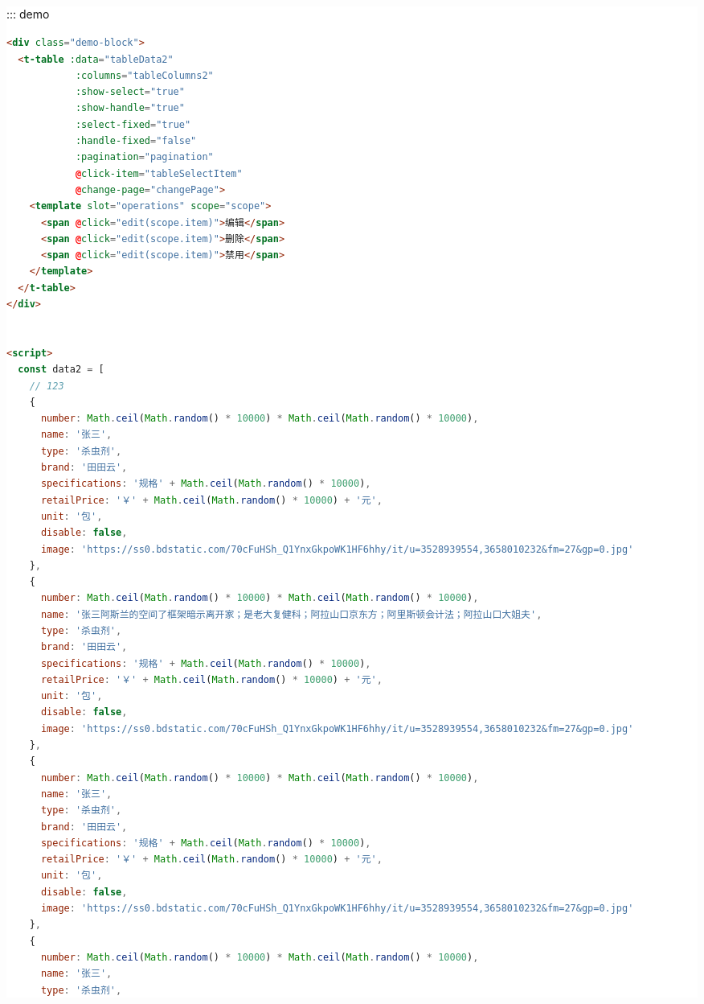 ::: demo
```html
<div class="demo-block">
  <t-table :data="tableData2"
            :columns="tableColumns2"
            :show-select="true"
            :show-handle="true"
            :select-fixed="true"
            :handle-fixed="false"
            :pagination="pagination"
            @click-item="tableSelectItem"
            @change-page="changePage">
    <template slot="operations" scope="scope">
      <span @click="edit(scope.item)">编辑</span>
      <span @click="edit(scope.item)">删除</span>
      <span @click="edit(scope.item)">禁用</span>
    </template>
  </t-table>
</div>


<script>
  const data2 = [
    // 123
    {
      number: Math.ceil(Math.random() * 10000) * Math.ceil(Math.random() * 10000),
      name: '张三',
      type: '杀虫剂',
      brand: '田田云',
      specifications: '规格' + Math.ceil(Math.random() * 10000),
      retailPrice: '￥' + Math.ceil(Math.random() * 10000) + '元',
      unit: '包',
      disable: false,
      image: 'https://ss0.bdstatic.com/70cFuHSh_Q1YnxGkpoWK1HF6hhy/it/u=3528939554,3658010232&fm=27&gp=0.jpg'
    },
    {
      number: Math.ceil(Math.random() * 10000) * Math.ceil(Math.random() * 10000),
      name: '张三阿斯兰的空间了框架暗示离开家；是老大复健科；阿拉山口京东方；阿里斯顿会计法；阿拉山口大姐夫',
      type: '杀虫剂',
      brand: '田田云',
      specifications: '规格' + Math.ceil(Math.random() * 10000),
      retailPrice: '￥' + Math.ceil(Math.random() * 10000) + '元',
      unit: '包',
      disable: false,
      image: 'https://ss0.bdstatic.com/70cFuHSh_Q1YnxGkpoWK1HF6hhy/it/u=3528939554,3658010232&fm=27&gp=0.jpg'
    },
    {
      number: Math.ceil(Math.random() * 10000) * Math.ceil(Math.random() * 10000),
      name: '张三',
      type: '杀虫剂',
      brand: '田田云',
      specifications: '规格' + Math.ceil(Math.random() * 10000),
      retailPrice: '￥' + Math.ceil(Math.random() * 10000) + '元',
      unit: '包',
      disable: false,
      image: 'https://ss0.bdstatic.com/70cFuHSh_Q1YnxGkpoWK1HF6hhy/it/u=3528939554,3658010232&fm=27&gp=0.jpg'
    },
    {
      number: Math.ceil(Math.random() * 10000) * Math.ceil(Math.random() * 10000),
      name: '张三',
      type: '杀虫剂',
```
